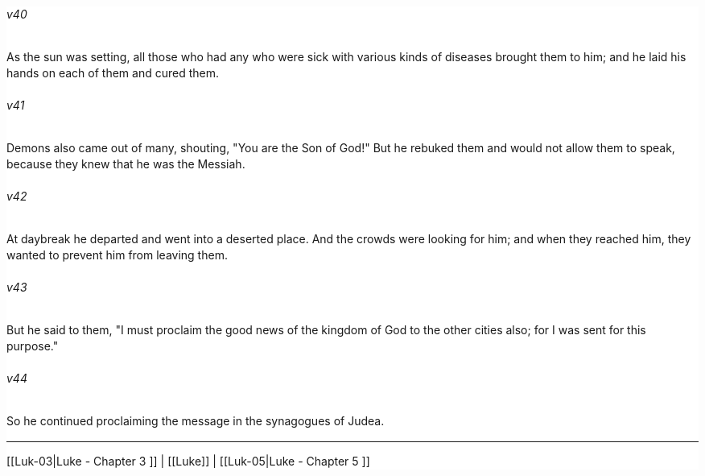 ###### v40

As the sun was setting, all those who had any who were sick with various kinds of diseases brought them to him; and he laid his hands on each of them and cured them.

###### v41

Demons also came out of many, shouting, "You are the Son of God!" But he rebuked them and would not allow them to speak, because they knew that he was the Messiah.

###### v42

At daybreak he departed and went into a deserted place. And the crowds were looking for him; and when they reached him, they wanted to prevent him from leaving them.

###### v43

But he said to them, "I must proclaim the good news of the kingdom of God to the other cities also; for I was sent for this purpose."

###### v44

So he continued proclaiming the message in the synagogues of Judea.

***

[[Luk-03|Luke - Chapter 3 ]] | [[Luke]] | [[Luk-05|Luke - Chapter 5 ]]
